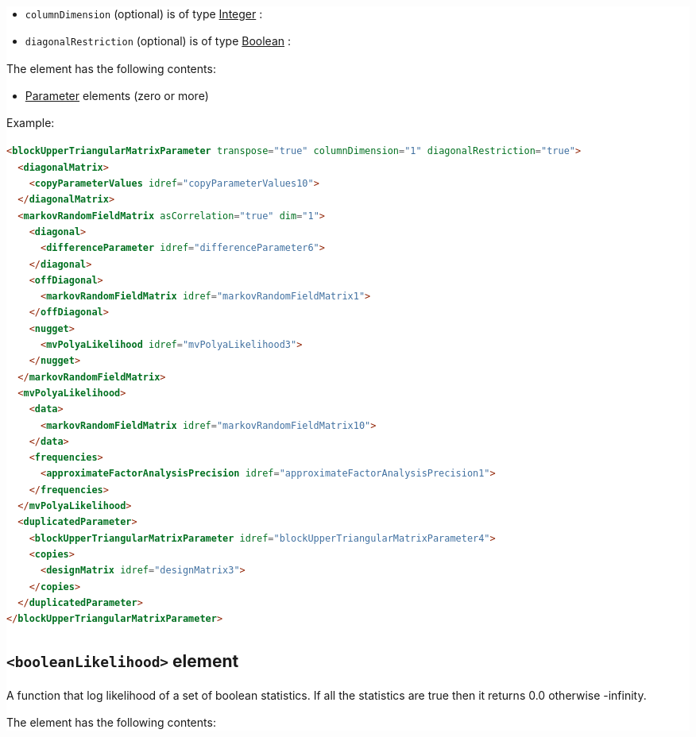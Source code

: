 * <code>columnDimension</code> (optional) is of type [Integer](#integer)
: 

* <code>diagonalRestriction</code> (optional) is of type [Boolean](#boolean)
: 

The element has the following contents:

* [Parameter](#parameter) elements (zero or more)

Example:

```html
<blockUpperTriangularMatrixParameter transpose="true" columnDimension="1" diagonalRestriction="true">
  <diagonalMatrix>
    <copyParameterValues idref="copyParameterValues10">
  </diagonalMatrix>
  <markovRandomFieldMatrix asCorrelation="true" dim="1">
    <diagonal>
      <differenceParameter idref="differenceParameter6">
    </diagonal>
    <offDiagonal>
      <markovRandomFieldMatrix idref="markovRandomFieldMatrix1">
    </offDiagonal>
    <nugget>
      <mvPolyaLikelihood idref="mvPolyaLikelihood3">
    </nugget>
  </markovRandomFieldMatrix>
  <mvPolyaLikelihood>
    <data>
      <markovRandomFieldMatrix idref="markovRandomFieldMatrix10">
    </data>
    <frequencies>
      <approximateFactorAnalysisPrecision idref="approximateFactorAnalysisPrecision1">
    </frequencies>
  </mvPolyaLikelihood>
  <duplicatedParameter>
    <blockUpperTriangularMatrixParameter idref="blockUpperTriangularMatrixParameter4">
    <copies>
      <designMatrix idref="designMatrix3">
    </copies>
  </duplicatedParameter>
</blockUpperTriangularMatrixParameter>
```



## <code>&lt;booleanLikelihood&gt;</code> element

A function that log likelihood of a set of boolean statistics. If all the statistics are true then it returns 0.0 otherwise -infinity.

The element has the following contents:
